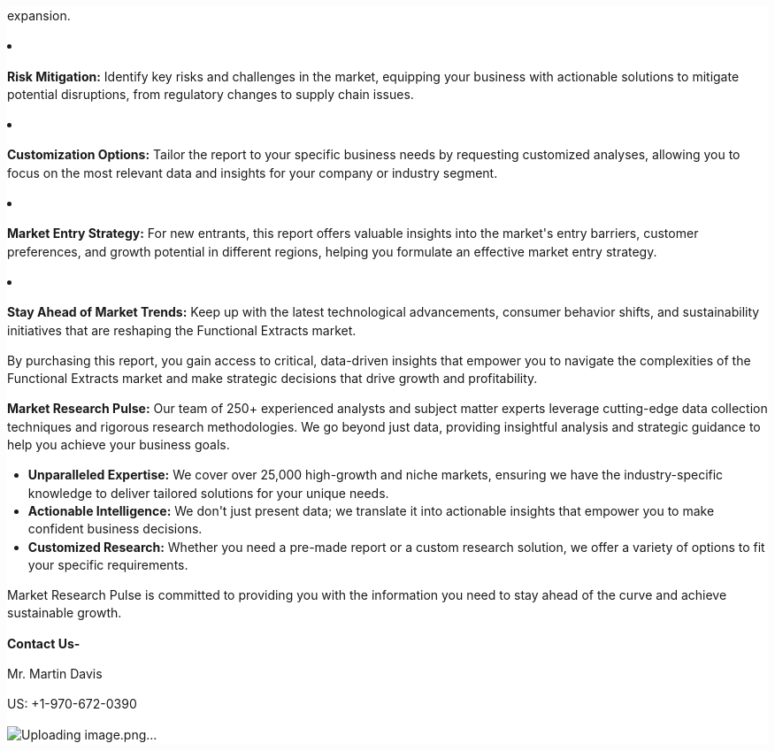 expansion.</p></li><li><p><strong>Risk Mitigation:</strong> Identify key risks and challenges in the market, equipping your business with actionable solutions to mitigate potential disruptions, from regulatory changes to supply chain issues.</p></li><li><p><strong>Customization Options:</strong> Tailor the report to your specific business needs by requesting customized analyses, allowing you to focus on the most relevant data and insights for your company or industry segment.</p></li><li><p><strong>Market Entry Strategy:</strong> For new entrants, this report offers valuable insights into the market's entry barriers, customer preferences, and growth potential in different regions, helping you formulate an effective market entry strategy.</p></li><li><p><strong>Stay Ahead of Market Trends:</strong> Keep up with the latest technological advancements, consumer behavior shifts, and sustainability initiatives that are reshaping the Functional Extracts market.</p></li></ol><p>By purchasing this report, you gain access to critical, data-driven insights that empower you to navigate the complexities of the Functional Extracts market and make strategic decisions that drive growth and profitability.</p><p><strong>Market Research Pulse:</strong>&nbsp;Our team of 250+ experienced analysts and subject matter experts leverage cutting-edge data collection techniques and rigorous research methodologies. We go beyond just data, providing insightful analysis and strategic guidance to help you achieve your business goals.</p><ul><li><strong>Unparalleled Expertise:</strong>&nbsp;We cover over 25,000 high-growth and niche markets, ensuring we have the industry-specific knowledge to deliver tailored solutions for your unique needs.</li><li><strong>Actionable Intelligence:</strong>&nbsp;We don't just present data; we translate it into actionable insights that empower you to make confident business decisions.</li><li><strong>Customized Research:</strong>&nbsp;Whether you need a pre-made report or a custom research solution, we offer a variety of options to fit your specific requirements.</li></ul><p>Market Research Pulse is committed to providing you with the information you need to stay ahead of the curve and achieve sustainable growth.</p><p><strong>Contact Us-</strong></p><p>Mr. Martin Davis</p><p>US: +1-970-672-0390</p>
![Uploading image.png…]()
